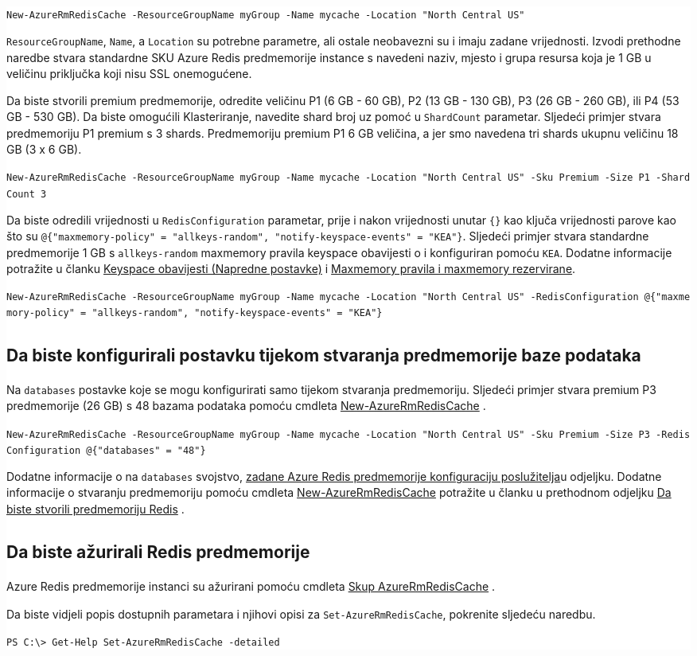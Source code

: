    New-AzureRmRedisCache -ResourceGroupName myGroup -Name mycache -Location "North Central US"

`ResourceGroupName`, `Name`, a `Location` su potrebne parametre, ali ostale neobavezni su i imaju zadane vrijednosti. Izvodi prethodne naredbe stvara standardne SKU Azure Redis predmemorije instance s navedeni naziv, mjesto i grupa resursa koja je 1 GB u veličinu priključka koji nisu SSL onemogućene.

Da biste stvorili premium predmemorije, odredite veličinu P1 (6 GB - 60 GB), P2 (13 GB - 130 GB), P3 (26 GB - 260 GB), ili P4 (53 GB - 530 GB). Da biste omogućili Klasteriranje, navedite shard broj uz pomoć u `ShardCount` parametar. Sljedeći primjer stvara predmemoriju P1 premium s 3 shards. Predmemoriju premium P1 6 GB veličina, a jer smo navedena tri shards ukupnu veličinu 18 GB (3 x 6 GB).

    New-AzureRmRedisCache -ResourceGroupName myGroup -Name mycache -Location "North Central US" -Sku Premium -Size P1 -ShardCount 3

Da biste odredili vrijednosti u `RedisConfiguration` parametar, prije i nakon vrijednosti unutar `{}` kao ključa vrijednosti parove kao što su `@{"maxmemory-policy" = "allkeys-random", "notify-keyspace-events" = "KEA"}`. Sljedeći primjer stvara standardne predmemorije 1 GB s `allkeys-random` maxmemory pravila keyspace obavijesti o i konfiguriran pomoću `KEA`. Dodatne informacije potražite u članku [Keyspace obavijesti (Napredne postavke)](cache-configure.md#keyspace-notifications-advanced-settings) i [Maxmemory pravila i maxmemory rezervirane](cache-configure.md#maxmemory-policy-and-maxmemory-reserved).

    New-AzureRmRedisCache -ResourceGroupName myGroup -Name mycache -Location "North Central US" -RedisConfiguration @{"maxmemory-policy" = "allkeys-random", "notify-keyspace-events" = "KEA"}

<a name="databases"></a>
## <a name="to-configure-the-databases-setting-during-cache-creation"></a>Da biste konfigurirali postavku tijekom stvaranja predmemorije baze podataka

Na `databases` postavke koje se mogu konfigurirati samo tijekom stvaranja predmemoriju. Sljedeći primjer stvara premium P3 predmemorije (26 GB) s 48 bazama podataka pomoću cmdleta [New-AzureRmRedisCache](https://msdn.microsoft.com/library/azure/mt634517.aspx) .

    New-AzureRmRedisCache -ResourceGroupName myGroup -Name mycache -Location "North Central US" -Sku Premium -Size P3 -RedisConfiguration @{"databases" = "48"}

Dodatne informacije o na `databases` svojstvo, [zadane Azure Redis predmemorije konfiguraciju poslužitelja](cache-configure.md#default-redis-server-configuration)u odjeljku. Dodatne informacije o stvaranju predmemoriju pomoću cmdleta [New-AzureRmRedisCache](https://msdn.microsoft.com/library/azure/mt634517.aspx) potražite u članku u prethodnom odjeljku [Da biste stvorili predmemoriju Redis](#to-create-a-redis-cache) .

## <a name="to-update-a-redis-cache"></a>Da biste ažurirali Redis predmemorije

Azure Redis predmemorije instanci su ažurirani pomoću cmdleta [Skup AzureRmRedisCache](https://msdn.microsoft.com/library/azure/mt634518.aspx) .

Da biste vidjeli popis dostupnih parametara i njihovi opisi za `Set-AzureRmRedisCache`, pokrenite sljedeću naredbu.

    PS C:\> Get-Help Set-AzureRmRedisCache -detailed
    